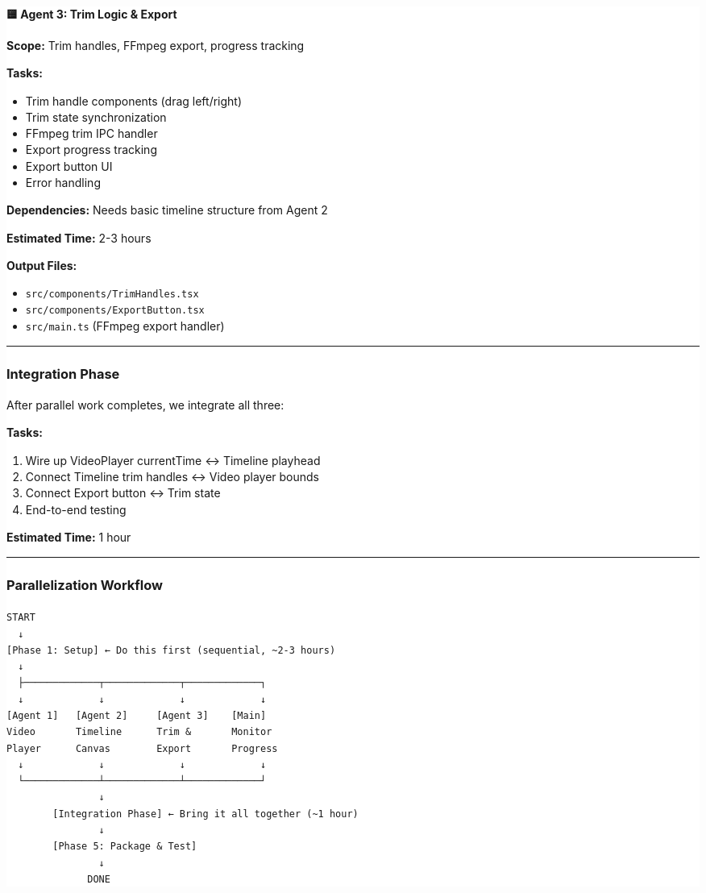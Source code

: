 #### 🟨 Agent 3: Trim Logic & Export
**Scope:** Trim handles, FFmpeg export, progress tracking

**Tasks:**
- Trim handle components (drag left/right)
- Trim state synchronization
- FFmpeg trim IPC handler
- Export progress tracking
- Export button UI
- Error handling

**Dependencies:** Needs basic timeline structure from Agent 2

**Estimated Time:** 2-3 hours

**Output Files:**
- `src/components/TrimHandles.tsx`
- `src/components/ExportButton.tsx`
- `src/main.ts` (FFmpeg export handler)

---

### Integration Phase

After parallel work completes, we integrate all three:

**Tasks:**
1. Wire up VideoPlayer currentTime ↔ Timeline playhead
2. Connect Timeline trim handles ↔ Video player bounds
3. Connect Export button ↔ Trim state
4. End-to-end testing

**Estimated Time:** 1 hour

---

### Parallelization Workflow

```
START
  ↓
[Phase 1: Setup] ← Do this first (sequential, ~2-3 hours)
  ↓
  ├─────────────┬─────────────┬─────────────┐
  ↓             ↓             ↓             ↓
[Agent 1]   [Agent 2]     [Agent 3]    [Main]
Video       Timeline      Trim &       Monitor
Player      Canvas        Export       Progress
  ↓             ↓             ↓             ↓
  └─────────────┴─────────────┴─────────────┘
                ↓
        [Integration Phase] ← Bring it all together (~1 hour)
                ↓
        [Phase 5: Package & Test]
                ↓
              DONE
```
